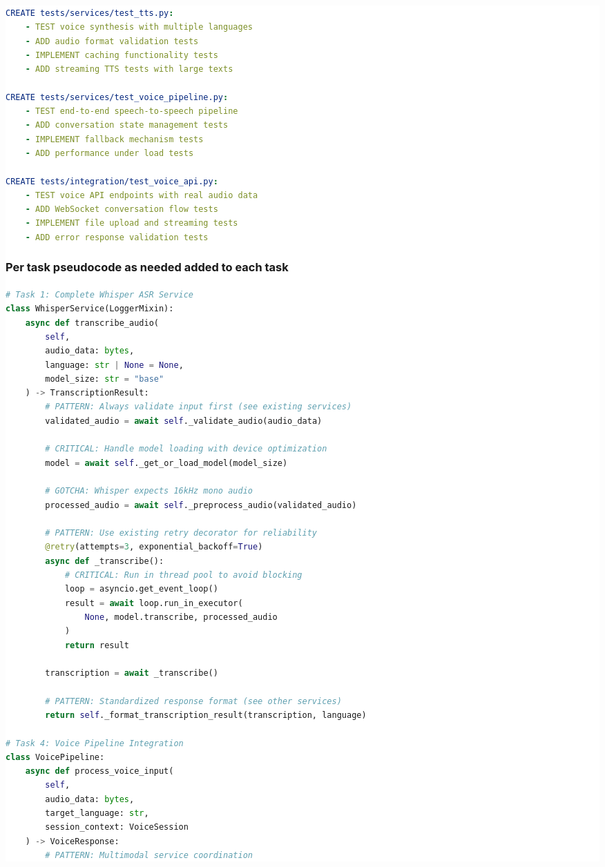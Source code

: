 ```yaml
CREATE tests/services/test_tts.py:
    - TEST voice synthesis with multiple languages
    - ADD audio format validation tests
    - IMPLEMENT caching functionality tests
    - ADD streaming TTS tests with large texts

CREATE tests/services/test_voice_pipeline.py:
    - TEST end-to-end speech-to-speech pipeline
    - ADD conversation state management tests
    - IMPLEMENT fallback mechanism tests
    - ADD performance under load tests

CREATE tests/integration/test_voice_api.py:
    - TEST voice API endpoints with real audio data
    - ADD WebSocket conversation flow tests
    - IMPLEMENT file upload and streaming tests
    - ADD error response validation tests
```

### Per task pseudocode as needed added to each task

```python
# Task 1: Complete Whisper ASR Service
class WhisperService(LoggerMixin):
    async def transcribe_audio(
        self,
        audio_data: bytes,
        language: str | None = None,
        model_size: str = "base"
    ) -> TranscriptionResult:
        # PATTERN: Always validate input first (see existing services)
        validated_audio = await self._validate_audio(audio_data)

        # CRITICAL: Handle model loading with device optimization
        model = await self._get_or_load_model(model_size)

        # GOTCHA: Whisper expects 16kHz mono audio
        processed_audio = await self._preprocess_audio(validated_audio)

        # PATTERN: Use existing retry decorator for reliability
        @retry(attempts=3, exponential_backoff=True)
        async def _transcribe():
            # CRITICAL: Run in thread pool to avoid blocking
            loop = asyncio.get_event_loop()
            result = await loop.run_in_executor(
                None, model.transcribe, processed_audio
            )
            return result

        transcription = await _transcribe()

        # PATTERN: Standardized response format (see other services)
        return self._format_transcription_result(transcription, language)

# Task 4: Voice Pipeline Integration
class VoicePipeline:
    async def process_voice_input(
        self,
        audio_data: bytes,
        target_language: str,
        session_context: VoiceSession
    ) -> VoiceResponse:
        # PATTERN: Multimodal service coordination
```